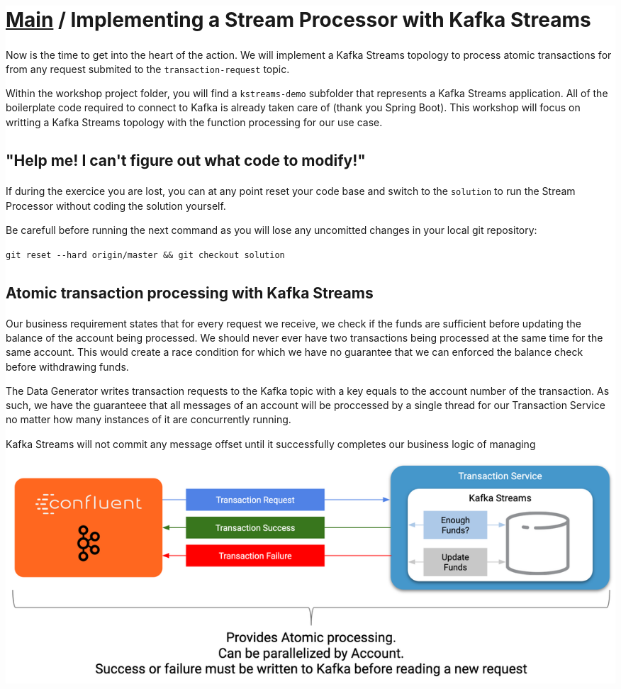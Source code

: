 # [Main](../../README.md) / Implementing a Stream Processor with Kafka Streams

Now is the time to get into the heart of the action. We will implement a Kafka Streams topology to process atomic transactions for from any request submited to the `transaction-request` topic. 

Within the workshop project folder, you will find a `kstreams-demo` subfolder that represents a Kafka Streams application. All of the boilerplate code required to connect to Kafka is already taken care of (thank you Spring Boot). This workshop will focus on writting a Kafka Streams topology with the function processing for our use case.

## "Help me! I can't figure out what code to modify!"

If during the exercice you are lost, you can at any point reset your code base and switch to the `solution` to run the Stream Processor without coding the solution yourself.

Be carefull before running the next command as you will lose any uncomitted changes in your local git repository:

```
git reset --hard origin/master && git checkout solution
```

## Atomic transaction processing with Kafka Streams

Our business requirement states that for every request we receive, we check if the funds are sufficient before updating the balance of the account being processed. We should never ever have two transactions being processed at the same time for the same account. This would create a race condition for which we have no guarantee that we can enforced the balance check before withdrawing funds.

The Data Generator writes transaction requests to the Kafka topic with a key equals to the account number of the transaction. As such, we have the guaranteee that all messages of an account will be proccessed by a single thread for our Transaction Service no matter how many instances of it are concurrently running.

Kafka Streams will not commit any message offset until it successfully completes our business logic of managing 

![Transaction Service](transaction-service.png)
